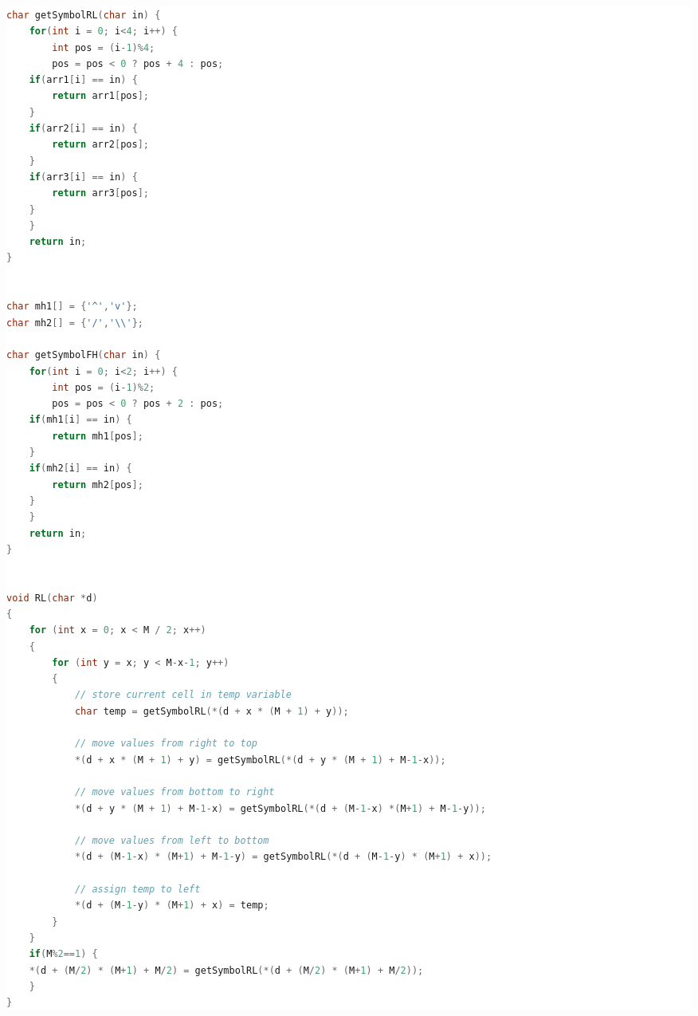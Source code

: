```cpp
char getSymbolRL(char in) {
    for(int i = 0; i<4; i++) {
        int pos = (i-1)%4;
        pos = pos < 0 ? pos + 4 : pos;
	if(arr1[i] == in) {
	    return arr1[pos];
	}
	if(arr2[i] == in) {
	    return arr2[pos];
	}
	if(arr3[i] == in) {
	    return arr3[pos];
	}
    }
    return in;
}


char mh1[] = {'^','v'};
char mh2[] = {'/','\\'};

char getSymbolFH(char in) {
    for(int i = 0; i<2; i++) {
        int pos = (i-1)%2;
        pos = pos < 0 ? pos + 2 : pos;
	if(mh1[i] == in) {
	    return mh1[pos];
	}
	if(mh2[i] == in) {
	    return mh2[pos];
	}
    }
    return in;
}


void RL(char *d)
{
    for (int x = 0; x < M / 2; x++)
    {
        for (int y = x; y < M-x-1; y++)
        {
            // store current cell in temp variable
            char temp = getSymbolRL(*(d + x * (M + 1) + y));
 
            // move values from right to top
            *(d + x * (M + 1) + y) = getSymbolRL(*(d + y * (M + 1) + M-1-x));
 
            // move values from bottom to right
            *(d + y * (M + 1) + M-1-x) = getSymbolRL(*(d + (M-1-x) *(M+1) + M-1-y));
 
            // move values from left to bottom
            *(d + (M-1-x) * (M+1) + M-1-y) = getSymbolRL(*(d + (M-1-y) * (M+1) + x));
 
            // assign temp to left
            *(d + (M-1-y) * (M+1) + x) = temp;
        }
    }
    if(M%2==1) {
	*(d + (M/2) * (M+1) + M/2) = getSymbolRL(*(d + (M/2) * (M+1) + M/2));
    }
}

```